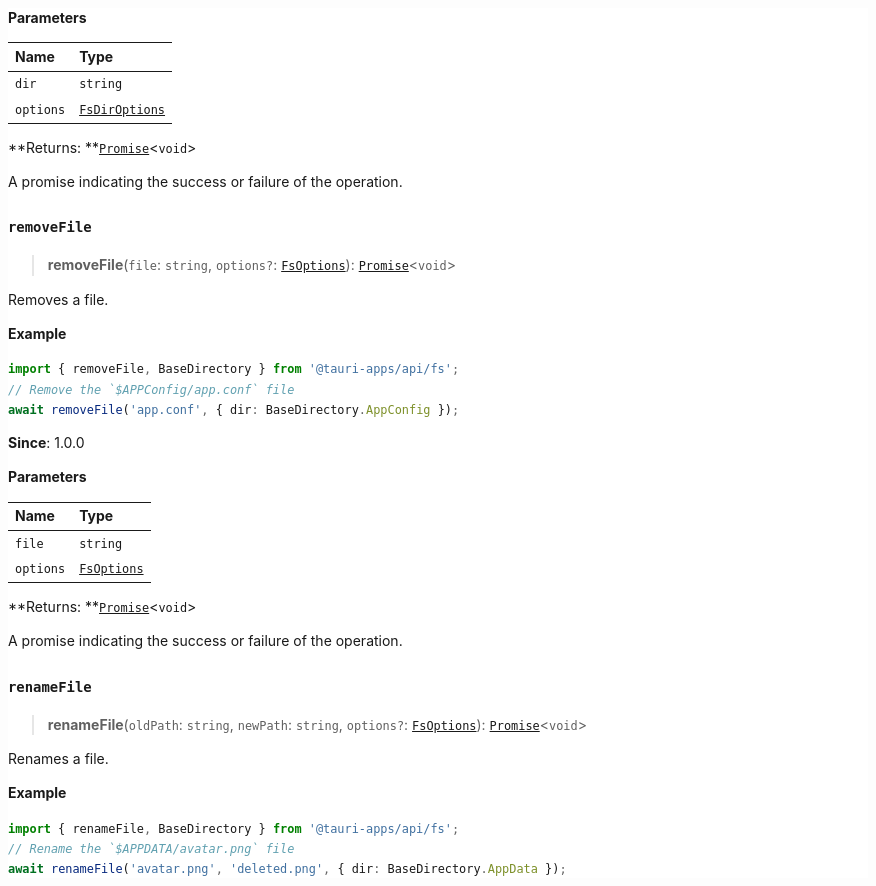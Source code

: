 **Parameters**

| Name      | Type                                 |
|:--------- |:------------------------------------ |
| `dir`     | `string`                             |
| `options` | [`FsDirOptions`](fs.md#fsdiroptions) |

**Returns: **[`Promise`](https://developer.mozilla.org/en-US/docs/Web/JavaScript/Reference/Global_Objects/Promise)<`void`\>

A promise indicating the success or failure of the operation.

### `removeFile`

> **removeFile**(`file`: `string`, `options?`: [`FsOptions`](fs.md#fsoptions)): [`Promise`](https://developer.mozilla.org/en-US/docs/Web/JavaScript/Reference/Global_Objects/Promise)<`void`\>

Removes a file.

**Example**

```typescript
import { removeFile, BaseDirectory } from '@tauri-apps/api/fs';
// Remove the `$APPConfig/app.conf` file
await removeFile('app.conf', { dir: BaseDirectory.AppConfig });
```

**Since**: 1.0.0

**Parameters**

| Name      | Type                           |
|:--------- |:------------------------------ |
| `file`    | `string`                       |
| `options` | [`FsOptions`](fs.md#fsoptions) |

**Returns: **[`Promise`](https://developer.mozilla.org/en-US/docs/Web/JavaScript/Reference/Global_Objects/Promise)<`void`\>

A promise indicating the success or failure of the operation.

### `renameFile`

> **renameFile**(`oldPath`: `string`, `newPath`: `string`, `options?`: [`FsOptions`](fs.md#fsoptions)): [`Promise`](https://developer.mozilla.org/en-US/docs/Web/JavaScript/Reference/Global_Objects/Promise)<`void`\>

Renames a file.

**Example**

```typescript
import { renameFile, BaseDirectory } from '@tauri-apps/api/fs';
// Rename the `$APPDATA/avatar.png` file
await renameFile('avatar.png', 'deleted.png', { dir: BaseDirectory.AppData });
```
